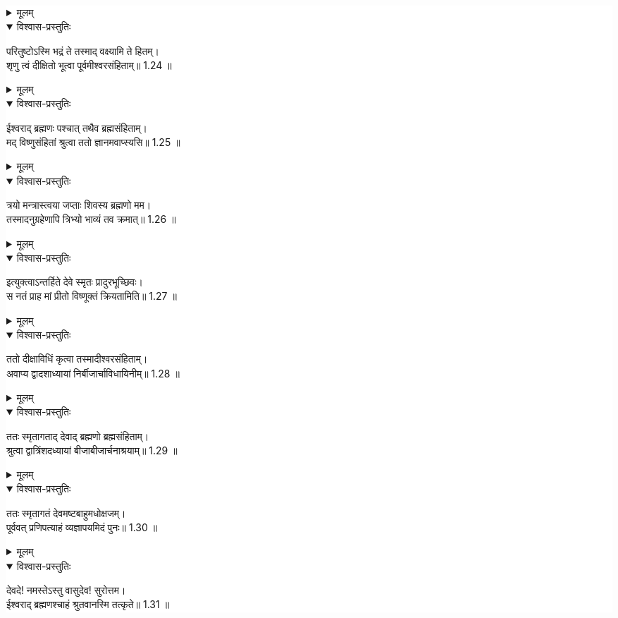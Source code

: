 <details><summary>मूलम्</summary></details>

<details open><summary>विश्वास-प्रस्तुतिः</summary>

परितुष्टोऽस्मि भद्रं ते तस्माद् वक्ष्यामि ते हितम्।  
शृणु त्वं दीक्षितो भूत्वा पूर्वमीश्वरसंहिताम्॥ 1.24 ॥
</details>

<details><summary>मूलम्</summary></details>

<details open><summary>विश्वास-प्रस्तुतिः</summary>

ईश्वराद् ब्रह्मणः पश्चात् तथैव ब्रह्मसंहिताम्।  
मद् विष्णुसंहितां श्रुत्वा ततो ज्ञानमवाप्स्यसि॥ 1.25 ॥
</details>

<details><summary>मूलम्</summary></details>

<details open><summary>विश्वास-प्रस्तुतिः</summary>

त्रयो मन्त्रास्त्वया जप्ताः शिवस्य ब्रह्मणो मम।  
तस्मादनुग्रहेणापि त्रिभ्यो भाव्यं तव क्रमात्॥ 1.26 ॥
</details>

<details><summary>मूलम्</summary></details>

<details open><summary>विश्वास-प्रस्तुतिः</summary>

इत्युक्त्वाऽन्तर्हिते देवे स्मृतः प्रादुरभूच्छिवः।  
स नतं प्राह मां प्रीतो विष्णूक्तं क्रियतामिति॥ 1.27 ॥
</details>

<details><summary>मूलम्</summary></details>

<details open><summary>विश्वास-प्रस्तुतिः</summary>

ततो दीक्षाविधिं कृत्वा तस्मादीश्वरसंहिताम्।  
अवाप्य द्वादशाध्यायां निर्बीजार्चाविधायिनीम्॥ 1.28 ॥
</details>

<details><summary>मूलम्</summary></details>

<details open><summary>विश्वास-प्रस्तुतिः</summary>

ततः स्मृतागताद् देवाद् ब्रह्मणो ब्रह्मसंहिताम्।  
श्रुत्वा द्वात्रिंशदध्यायां बीजाबीजार्चनाश्रयाम्॥ 1.29 ॥
</details>

<details><summary>मूलम्</summary></details>

<details open><summary>विश्वास-प्रस्तुतिः</summary>

ततः स्मृतागतं देवमष्टबाहुमधोक्षजम्।  
पूर्ववत् प्रणिपत्याहं व्यज्ञापयमिदं पुनः॥ 1.30 ॥
</details>

<details><summary>मूलम्</summary></details>

<details open><summary>विश्वास-प्रस्तुतिः</summary>

देवदे! नमस्तेऽस्तु वासुदेव! सुरोत्तम।  
ईश्वराद् ब्रह्मणश्चाहं श्रुतवानस्मि तत्कृते॥ 1.31 ॥
</details>
